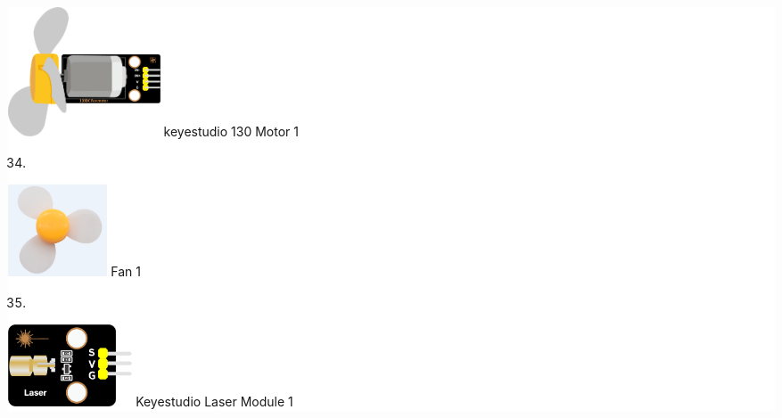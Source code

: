 <td><img src="https://raw.githubusercontent.com/keyestudio/KS3024-KS3024F-Keyestudio-Raspberry-Pi-Pico-42-in-1-Sensor-Kit-Raspberry-Pi/master/media/cac2d3a8fd0e147e67dc6554caeef395.png" style="width:1.77708in;height:1.51528in" /></td>
<td>keyestudio 130 Motor</td>
<td>1</td>
</tr>
<tr class="odd">
<td><ol start="34" type="1">
<li></li>
</ol></td>
<td><img src="https://raw.githubusercontent.com/keyestudio/KS3024-KS3024F-Keyestudio-Raspberry-Pi-Pico-42-in-1-Sensor-Kit-Raspberry-Pi/master/media/16f725d5da5b576a79e9299717d811d7.png" style="width:1.15903in;height:1.07778in" /></td>
<td>Fan</td>
<td>1</td>
</tr>
<tr class="even">
<td><ol start="35" type="1">
<li></li>
</ol></td>
<td><img src="https://raw.githubusercontent.com/keyestudio/KS3024-KS3024F-Keyestudio-Raspberry-Pi-Pico-42-in-1-Sensor-Kit-Raspberry-Pi/master/media/88abe96ca71fe1b89b23d92c890650ee.png" style="width:1.45in;height:0.95347in" /></td>
<td>Keyestudio Laser Module</td>
<td>1</td>